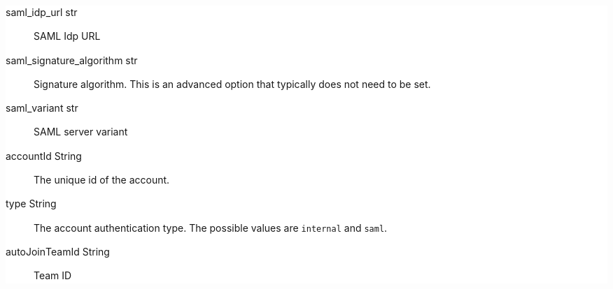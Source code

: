 <a data-swiftype-name="resource-property" data-swiftype-type="text" href="#saml_idp_url_python" style="color: inherit; text-decoration: inherit;">saml_<wbr>idp_<wbr>url</a>
</span>
        <span class="property-indicator"></span>
        <span class="property-type">str</span>
    </dt>
    <dd><p>SAML Idp URL</p>
</dd><dt class="property-optional"
            title="Optional">
        <span id="saml_signature_algorithm_python">
<a data-swiftype-name="resource-property" data-swiftype-type="text" href="#saml_signature_algorithm_python" style="color: inherit; text-decoration: inherit;">saml_<wbr>signature_<wbr>algorithm</a>
</span>
        <span class="property-indicator"></span>
        <span class="property-type">str</span>
    </dt>
    <dd><p>Signature algorithm. This is an advanced option that typically does not need to be set.</p>
</dd><dt class="property-optional"
            title="Optional">
        <span id="saml_variant_python">
<a data-swiftype-name="resource-property" data-swiftype-type="text" href="#saml_variant_python" style="color: inherit; text-decoration: inherit;">saml_<wbr>variant</a>
</span>
        <span class="property-indicator"></span>
        <span class="property-type">str</span>
    </dt>
    <dd><p>SAML server variant</p>
</dd></dl>
</pulumi-choosable>
</div>

<div>
<pulumi-choosable type="language" values="yaml">
<dl class="resources-properties"><dt class="property-required"
            title="Required">
        <span id="accountid_yaml">
<a data-swiftype-name="resource-property" data-swiftype-type="text" href="#accountid_yaml" style="color: inherit; text-decoration: inherit;">account<wbr>Id</a>
</span>
        <span class="property-indicator"></span>
        <span class="property-type">String</span>
    </dt>
    <dd><p>The unique id of the account.</p>
</dd><dt class="property-required"
            title="Required">
        <span id="type_yaml">
<a data-swiftype-name="resource-property" data-swiftype-type="text" href="#type_yaml" style="color: inherit; text-decoration: inherit;">type</a>
</span>
        <span class="property-indicator"></span>
        <span class="property-type">String</span>
    </dt>
    <dd><p>The account authentication type. The possible values are <code>internal</code> and <code>saml</code>.</p>
</dd><dt class="property-optional"
            title="Optional">
        <span id="autojointeamid_yaml">
<a data-swiftype-name="resource-property" data-swiftype-type="text" href="#autojointeamid_yaml" style="color: inherit; text-decoration: inherit;">auto<wbr>Join<wbr>Team<wbr>Id</a>
</span>
        <span class="property-indicator"></span>
        <span class="property-type">String</span>
    </dt>
    <dd><p>Team ID</p>